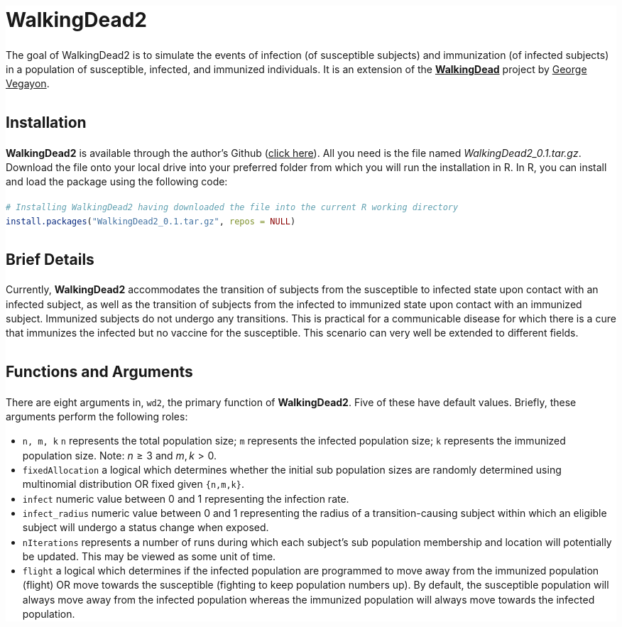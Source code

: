 


# WalkingDead2




The goal of WalkingDead2 is to simulate the events of infection (of
susceptible subjects) and immunization (of infected subjects) in a
population of susceptible, infected, and immunized individuals. It is an
extension of the
[**WalkingDead**](https://github.com/UofUEpiBio/PHS7045-advanced-programming/tree/main/projects/10-walking-dead)
project by [George Vegayon](https://github.com/gvegayon).

## Installation

**WalkingDead2** is available through the author’s Github ([click
here](https://github.com/Daniel-K-Addo)). All you need is the file named
*WalkingDead2_0.1.tar.gz*. Download the file onto your local drive into
your preferred folder from which you will run the installation in R. In
R, you can install and load the package using the following code:

``` r
# Installing WalkingDead2 having downloaded the file into the current R working directory 
install.packages("WalkingDead2_0.1.tar.gz", repos = NULL)
```

## Brief Details

Currently, **WalkingDead2** accommodates the transition of subjects from
the susceptible to infected state upon contact with an infected subject,
as well as the transition of subjects from the infected to immunized
state upon contact with an immunized subject. Immunized subjects do not
undergo any transitions. This is practical for a communicable disease
for which there is a cure that immunizes the infected but no vaccine for
the susceptible. This scenario can very well be extended to different
fields.

## Functions and Arguments

There are eight arguments in, `wd2`, the primary function of
**WalkingDead2**. Five of these have default values. Briefly, these
arguments perform the following roles:

- `n, m, k` `n` represents the total population size; `m` represents the
  infected population size; `k` represents the immunized population
  size. Note: $n \geq 3$ and ${m,k} > 0$.
- `fixedAllocation` a logical which determines whether the initial sub
  population sizes are randomly determined using multinomial
  distribution OR fixed given `{n,m,k}`.
- `infect` numeric value between $0$ and $1$ representing the infection
  rate.
- `infect_radius` numeric value between $0$ and $1$ representing the
  radius of a transition-causing subject within which an eligible
  subject will undergo a status change when exposed.
- `nIterations` represents a number of runs during which each subject’s
  sub population membership and location will potentially be updated.
  This may be viewed as some unit of time.
- `flight` a logical which determines if the infected population are
  programmed to move away from the immunized population (flight) OR move
  towards the susceptible (fighting to keep population numbers up). By
  default, the susceptible population will always move away from the
  infected population whereas the immunized population will always move
  towards the infected population.